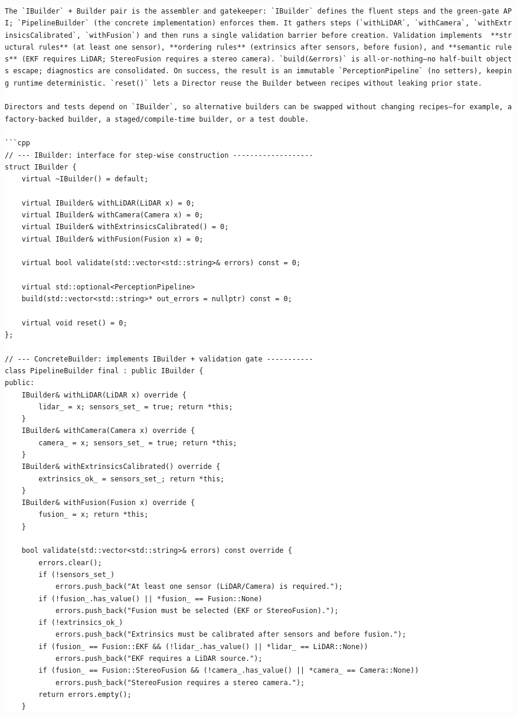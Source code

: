     The `IBuilder` + Builder pair is the assembler and gatekeeper: `IBuilder` defines the fluent steps and the green-gate API; `PipelineBuilder` (the concrete implementation) enforces them. It gathers steps (`withLiDAR`, `withCamera`, `withExtrinsicsCalibrated`, `withFusion`) and then runs a single validation barrier before creation. Validation implements  **structural rules** (at least one sensor), **ordering rules** (extrinsics after sensors, before fusion), and **semantic rules** (EKF requires LiDAR; StereoFusion requires a stereo camera). `build(&errors)` is all-or-nothing—no half-built objects escape; diagnostics are consolidated. On success, the result is an immutable `PerceptionPipeline` (no setters), keeping runtime deterministic. `reset()` lets a Director reuse the Builder between recipes without leaking prior state.

    Directors and tests depend on `IBuilder`, so alternative builders can be swapped without changing recipes—for example, a factory-backed builder, a staged/compile-time builder, or a test double.

    ```cpp
    // --- IBuilder: interface for step-wise construction -------------------
    struct IBuilder {
        virtual ~IBuilder() = default;

        virtual IBuilder& withLiDAR(LiDAR x) = 0;
        virtual IBuilder& withCamera(Camera x) = 0;
        virtual IBuilder& withExtrinsicsCalibrated() = 0;
        virtual IBuilder& withFusion(Fusion x) = 0;

        virtual bool validate(std::vector<std::string>& errors) const = 0;

        virtual std::optional<PerceptionPipeline>
        build(std::vector<std::string>* out_errors = nullptr) const = 0;

        virtual void reset() = 0;
    };

    // --- ConcreteBuilder: implements IBuilder + validation gate -----------
    class PipelineBuilder final : public IBuilder {
    public:
        IBuilder& withLiDAR(LiDAR x) override {
            lidar_ = x; sensors_set_ = true; return *this;
        }
        IBuilder& withCamera(Camera x) override {
            camera_ = x; sensors_set_ = true; return *this;
        }
        IBuilder& withExtrinsicsCalibrated() override {
            extrinsics_ok_ = sensors_set_; return *this;
        }
        IBuilder& withFusion(Fusion x) override {
            fusion_ = x; return *this;
        }

        bool validate(std::vector<std::string>& errors) const override {
            errors.clear();
            if (!sensors_set_)
                errors.push_back("At least one sensor (LiDAR/Camera) is required.");
            if (!fusion_.has_value() || *fusion_ == Fusion::None)
                errors.push_back("Fusion must be selected (EKF or StereoFusion).");
            if (!extrinsics_ok_)
                errors.push_back("Extrinsics must be calibrated after sensors and before fusion.");
            if (fusion_ == Fusion::EKF && (!lidar_.has_value() || *lidar_ == LiDAR::None))
                errors.push_back("EKF requires a LiDAR source.");
            if (fusion_ == Fusion::StereoFusion && (!camera_.has_value() || *camera_ == Camera::None))
                errors.push_back("StereoFusion requires a stereo camera.");
            return errors.empty();
        }
